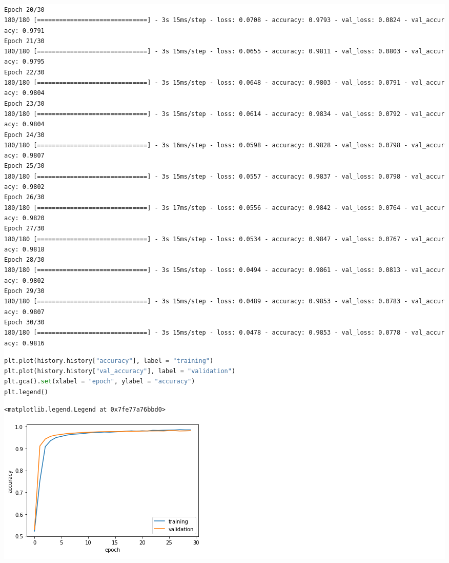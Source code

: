     Epoch 20/30
    180/180 [==============================] - 3s 15ms/step - loss: 0.0708 - accuracy: 0.9793 - val_loss: 0.0824 - val_accuracy: 0.9791
    Epoch 21/30
    180/180 [==============================] - 3s 15ms/step - loss: 0.0655 - accuracy: 0.9811 - val_loss: 0.0803 - val_accuracy: 0.9795
    Epoch 22/30
    180/180 [==============================] - 3s 15ms/step - loss: 0.0648 - accuracy: 0.9803 - val_loss: 0.0791 - val_accuracy: 0.9804
    Epoch 23/30
    180/180 [==============================] - 3s 15ms/step - loss: 0.0614 - accuracy: 0.9834 - val_loss: 0.0792 - val_accuracy: 0.9804
    Epoch 24/30
    180/180 [==============================] - 3s 16ms/step - loss: 0.0598 - accuracy: 0.9828 - val_loss: 0.0798 - val_accuracy: 0.9807
    Epoch 25/30
    180/180 [==============================] - 3s 15ms/step - loss: 0.0557 - accuracy: 0.9837 - val_loss: 0.0798 - val_accuracy: 0.9802
    Epoch 26/30
    180/180 [==============================] - 3s 17ms/step - loss: 0.0556 - accuracy: 0.9842 - val_loss: 0.0764 - val_accuracy: 0.9820
    Epoch 27/30
    180/180 [==============================] - 3s 15ms/step - loss: 0.0534 - accuracy: 0.9847 - val_loss: 0.0767 - val_accuracy: 0.9818
    Epoch 28/30
    180/180 [==============================] - 3s 15ms/step - loss: 0.0494 - accuracy: 0.9861 - val_loss: 0.0813 - val_accuracy: 0.9802
    Epoch 29/30
    180/180 [==============================] - 3s 15ms/step - loss: 0.0489 - accuracy: 0.9853 - val_loss: 0.0783 - val_accuracy: 0.9807
    Epoch 30/30
    180/180 [==============================] - 3s 15ms/step - loss: 0.0478 - accuracy: 0.9853 - val_loss: 0.0778 - val_accuracy: 0.9816



```python
plt.plot(history.history["accuracy"], label = "training")
plt.plot(history.history["val_accuracy"], label = "validation")
plt.gca().set(xlabel = "epoch", ylabel = "accuracy")
plt.legend()
```




    <matplotlib.legend.Legend at 0x7fe77a76bbd0>




    
![png](output_43_1.png)
    
